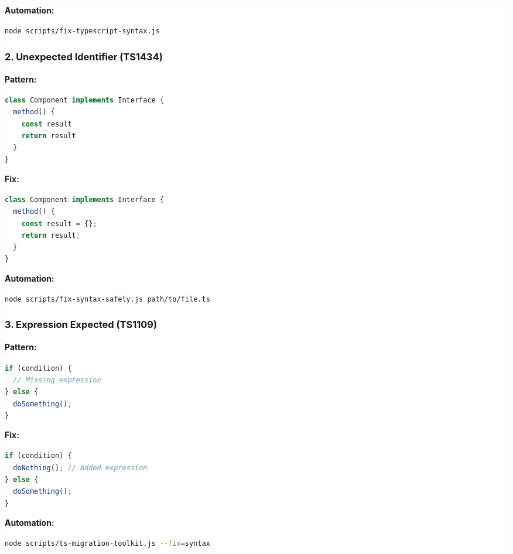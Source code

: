 **Automation:**
```bash
node scripts/fix-typescript-syntax.js
```

### 2. Unexpected Identifier (TS1434)

**Pattern:**
```typescript
class Component implements Interface {
  method() {
    const result
    return result
  }
}
```

**Fix:**
```typescript
class Component implements Interface {
  method() {
    const result = {};
    return result;
  }
}
```

**Automation:**
```bash
node scripts/fix-syntax-safely.js path/to/file.ts
```

### 3. Expression Expected (TS1109)

**Pattern:**
```typescript
if (condition) {
  // Missing expression
} else {
  doSomething();
}
```

**Fix:**
```typescript
if (condition) {
  doNothing(); // Added expression
} else {
  doSomething();
}
```

**Automation:**
```bash
node scripts/ts-migration-toolkit.js --fix=syntax
```
